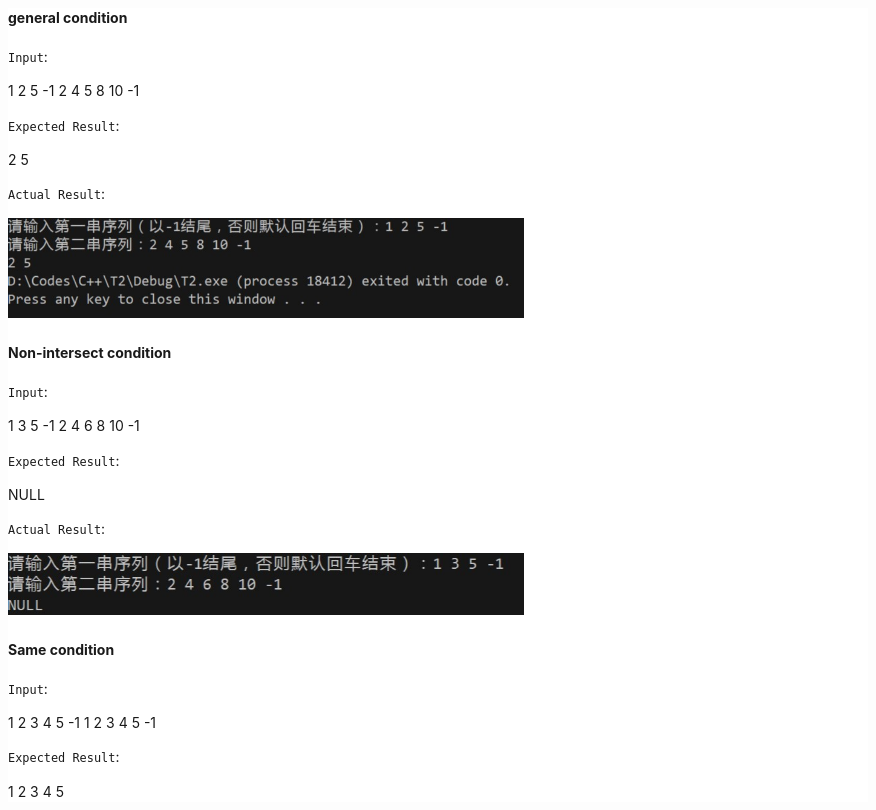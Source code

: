 #### general condition

`Input`:

1 2 5 -1
2 4 5 8 10 -1

`Expected Result`:

2 5

`Actual Result`:


<img src="pictures/T2_test1.jpg" width=60%>

<br>

#### Non-intersect condition

`Input`:

1 3 5 -1
2 4 6 8 10 -1

`Expected Result`:

NULL

`Actual Result`:

<img src="pictures/T2_test2.jpg" width=60%>

<br>

#### Same condition

`Input`:

1 2 3 4 5 -1
1 2 3 4 5 -1

`Expected Result`:

1 2 3 4 5
